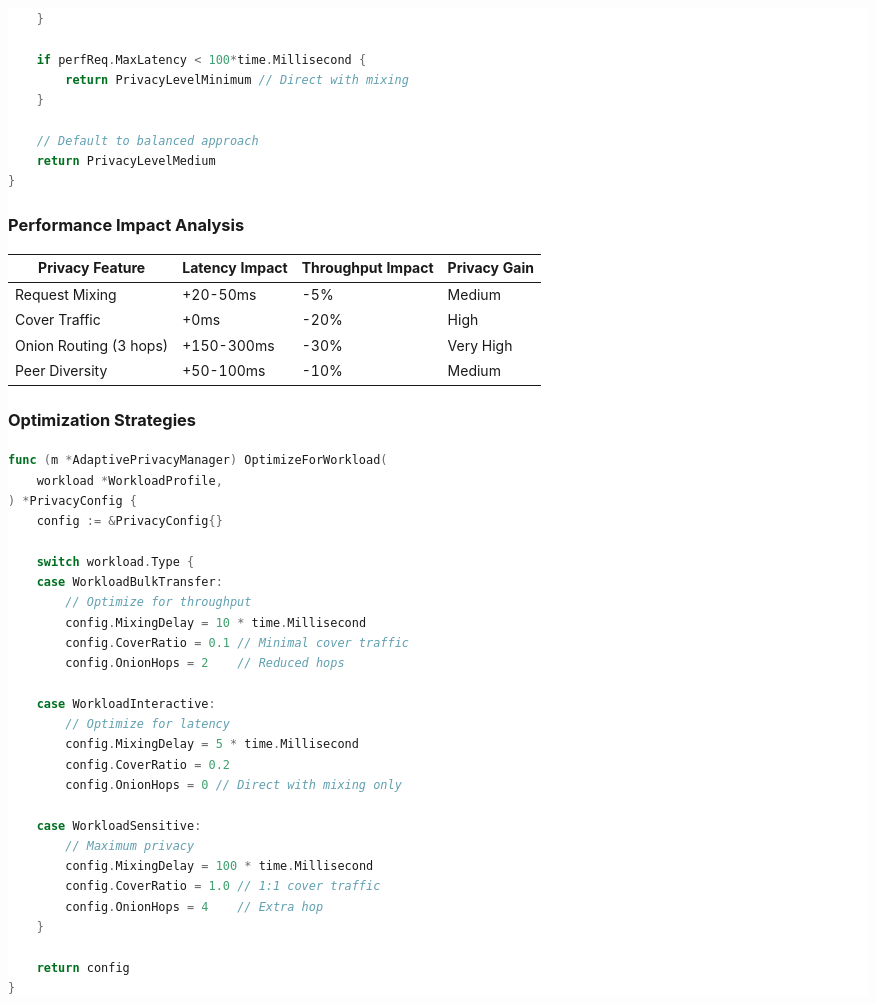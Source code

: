 ```go
    }
    
    if perfReq.MaxLatency < 100*time.Millisecond {
        return PrivacyLevelMinimum // Direct with mixing
    }
    
    // Default to balanced approach
    return PrivacyLevelMedium
}
```

### Performance Impact Analysis

| Privacy Feature | Latency Impact | Throughput Impact | Privacy Gain |
|----------------|---------------|-------------------|--------------|
| Request Mixing | +20-50ms | -5% | Medium |
| Cover Traffic | +0ms | -20% | High |
| Onion Routing (3 hops) | +150-300ms | -30% | Very High |
| Peer Diversity | +50-100ms | -10% | Medium |

### Optimization Strategies

```go
func (m *AdaptivePrivacyManager) OptimizeForWorkload(
    workload *WorkloadProfile,
) *PrivacyConfig {
    config := &PrivacyConfig{}
    
    switch workload.Type {
    case WorkloadBulkTransfer:
        // Optimize for throughput
        config.MixingDelay = 10 * time.Millisecond
        config.CoverRatio = 0.1 // Minimal cover traffic
        config.OnionHops = 2    // Reduced hops
        
    case WorkloadInteractive:
        // Optimize for latency
        config.MixingDelay = 5 * time.Millisecond
        config.CoverRatio = 0.2
        config.OnionHops = 0 // Direct with mixing only
        
    case WorkloadSensitive:
        // Maximum privacy
        config.MixingDelay = 100 * time.Millisecond
        config.CoverRatio = 1.0 // 1:1 cover traffic
        config.OnionHops = 4    // Extra hop
    }
    
    return config
}
```

